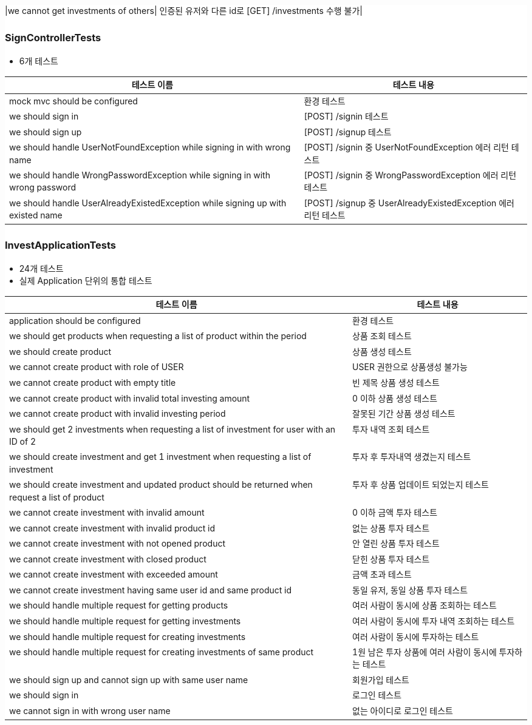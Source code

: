 |we cannot get investments of others| 인증된 유저와 다른 id로 [GET] /investments 수행 불가|

### SignControllerTests
* 6개 테스트

| 테스트 이름| 테스트 내용|
|---|---|
|mock mvc should be configured|환경 테스트|
|we should sign in| [POST] /signin 테스트|
|we should sign up| [POST] /signup 테스트|
|we should handle UserNotFoundException while signing in with wrong name| [POST] /signin 중 UserNotFoundException 에러 리턴 테스트|
|we should handle WrongPasswordException while signing in with wrong password| [POST] /signin 중 WrongPasswordException 에러 리턴 테스트|
|we should handle UserAlreadyExistedException while signing up with existed name| [POST] /signup 중 UserAlreadyExistedException 에러 리턴 테스트|

### InvestApplicationTests
* 24개 테스트
* 실제 Application 단위의 통합 테스트

| 테스트 이름| 테스트 내용|
|---|---|
|application should be configured| 환경 테스트 |
|we should get products when requesting a list of product within the period| 상품 조회 테스트|
|we should create product| 상품 생성 테스트|
|we cannot create product with role of USER| USER 권한으로 상품생성 불가능|
|we cannot create product with empty title| 빈 제목 상품 생성 테스트|
|we cannot create product with invalid total investing amount| 0 이하 상품 생성 테스트|
|we cannot create product with invalid investing period| 잘못된 기간 상품 생성 테스트|
|we should get 2 investments when requesting a list of investment for user with an ID of 2| 투자 내역 조회 테스트|
|we should create investment and get 1 investment when requesting a list of investment| 투자 후 투자내역 생겼는지 테스트|
|we should create investment and updated product should be returned when request a list of product| 투자 후 상품 업데이트 되었는지 테스트|
|we cannot create investment with invalid amount| 0 이하 금액 투자 테스트|
|we cannot create investment with invalid product id| 없는 상품 투자 테스트|
|we cannot create investment with not opened product| 안 열린 상품 투자 테스트|
|we cannot create investment with closed product| 닫힌 상품 투자 테스트|
|we cannot create investment with exceeded amount| 금액 초과 테스트|
|we cannot create investment having same user id and same product id| 동일 유저, 동일 상품 투자 테스트|
|we should handle multiple request for getting products| 여러 사람이 동시에 상품 조회하는 테스트|
|we should handle multiple request for getting investments| 여러 사람이 동시에 투자 내역 조회하는 테스트|
|we should handle multiple request for creating investments| 여러 사람이 동시에 투자하는 테스트|
|we should handle multiple request for creating investments of same product| 1원 남은 투자 상품에 여러 사람이 동시에 투자하는 테스트|
|we should sign up and cannot sign up with same user name| 회원가입 테스트|
|we should sign in| 로그인 테스트|
|we cannot sign in with wrong user name| 없는 아이디로 로그인 테스트|